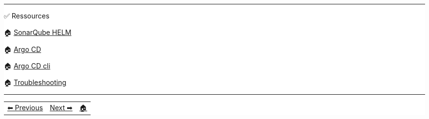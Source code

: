 ----
✅ Ressources

🏠 [SonarQube HELM](https://github.com/SonarSource/helm-chart-sonarqube/tree/master/charts)

🏠 [Argo CD](https://argo-cd.readthedocs.io/en/stable/operator-manual/installation/)

🏠 [Argo CD cli](https://argo-cd.readthedocs.io/en/stable/user-guide/commands/argocd/)

🏠 [Troubleshooting](https://argo-cd.readthedocs.io/en/stable/operator-manual/troubleshooting/)




-----
<table>
<tr style="border: 0px transparent">
    <td style="border: 0px transparent"> <a href="../README.md" title="home">⬅ Previous</a></td><td style="border: 0px transparent"><a href="upgrade.md" title="Upgrade SonarQube DCE with FluxCDArgo CD part 2">Next ➡</a></td><td style="border: 0px transparent"><a href="../README.md" title="home">🏠</a></td>
</tr>

</table>
